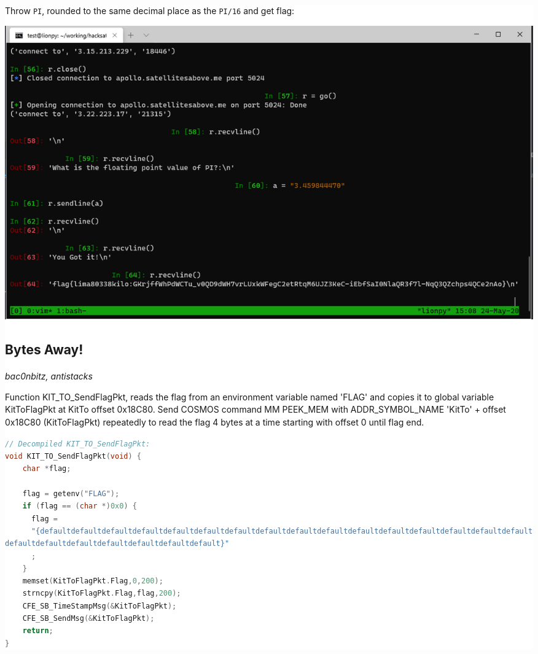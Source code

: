 Throw `PI`, rounded to the same decimal place as the `PI/16` and get flag:

![flag](/assets/img/has-quals-20/1201alarm/flag.png)

## Bytes Away!

_bac0nbitz, antistacks_

Function KIT_TO_SendFlagPkt, reads the flag from an environment variable named 'FLAG' and copies it to global variable KitToFlagPkt at KitTo offset 0x18C80.  Send COSMOS command MM PEEK_MEM with ADDR_SYMBOL_NAME 'KitTo' + offset 0x18C80 (KitToFlagPkt) repeatedly to read the flag 4 bytes at a time starting with offset 0 until flag end.  

```c
// Decompiled KIT_TO_SendFlagPkt:
void KIT_TO_SendFlagPkt(void) {
    char *flag;

    flag = getenv("FLAG");
    if (flag == (char *)0x0) {
      flag = 
      "{defaultdefaultdefaultdefaultdefaultdefaultdefaultdefaultdefaultdefaultdefaultdefaultdefaultdefaultdefaultdefaultdefaultdefaultdefaultdefaultdefaultdefaultdefault}"
      ;
    }
    memset(KitToFlagPkt.Flag,0,200);
    strncpy(KitToFlagPkt.Flag,flag,200);
    CFE_SB_TimeStampMsg(&KitToFlagPkt);
    CFE_SB_SendMsg(&KitToFlagPkt);
    return;
}
```
